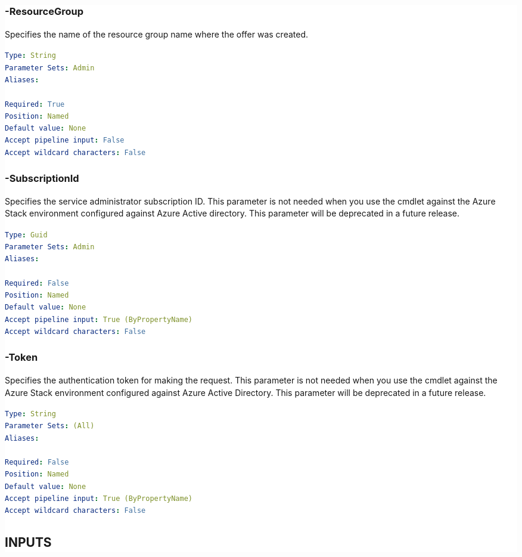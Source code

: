 ### -ResourceGroup
Specifies the name of the resource group name where the offer was created.

```yaml
Type: String
Parameter Sets: Admin
Aliases:

Required: True
Position: Named
Default value: None
Accept pipeline input: False
Accept wildcard characters: False
```

### -SubscriptionId
Specifies the service administrator subscription ID.
This parameter is not needed when you use the cmdlet against the Azure Stack environment configured against Azure Active directory.
This parameter will be deprecated in a future release.

```yaml
Type: Guid
Parameter Sets: Admin
Aliases:

Required: False
Position: Named
Default value: None
Accept pipeline input: True (ByPropertyName)
Accept wildcard characters: False
```

### -Token
Specifies the authentication token for making the request.
This parameter is not needed when you use the cmdlet against the Azure Stack environment configured against Azure Active Directory.
This parameter will be deprecated in a future release.

```yaml
Type: String
Parameter Sets: (All)
Aliases:

Required: False
Position: Named
Default value: None
Accept pipeline input: True (ByPropertyName)
Accept wildcard characters: False
```

## INPUTS
